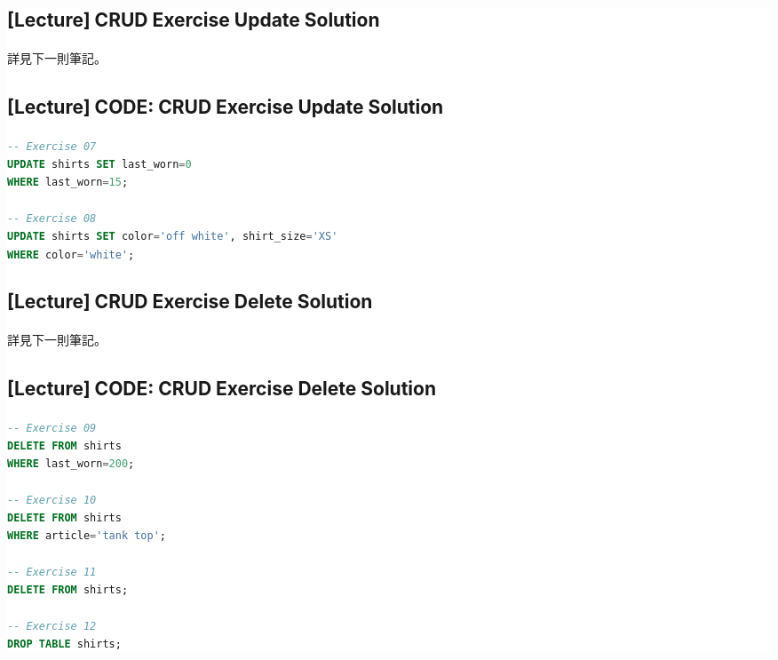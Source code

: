 ## [Lecture] CRUD Exercise Update Solution

詳見下一則筆記。

## [Lecture] CODE: CRUD Exercise Update Solution

```sql
-- Exercise 07
UPDATE shirts SET last_worn=0
WHERE last_worn=15;
 
-- Exercise 08
UPDATE shirts SET color='off white', shirt_size='XS'
WHERE color='white';
```

## [Lecture] CRUD Exercise Delete Solution

詳見下一則筆記。

## [Lecture] CODE: CRUD Exercise Delete Solution

```sql
-- Exercise 09
DELETE FROM shirts
WHERE last_worn=200;
 
-- Exercise 10
DELETE FROM shirts
WHERE article='tank top';
 
-- Exercise 11
DELETE FROM shirts;
 
-- Exercise 12
DROP TABLE shirts;
```
